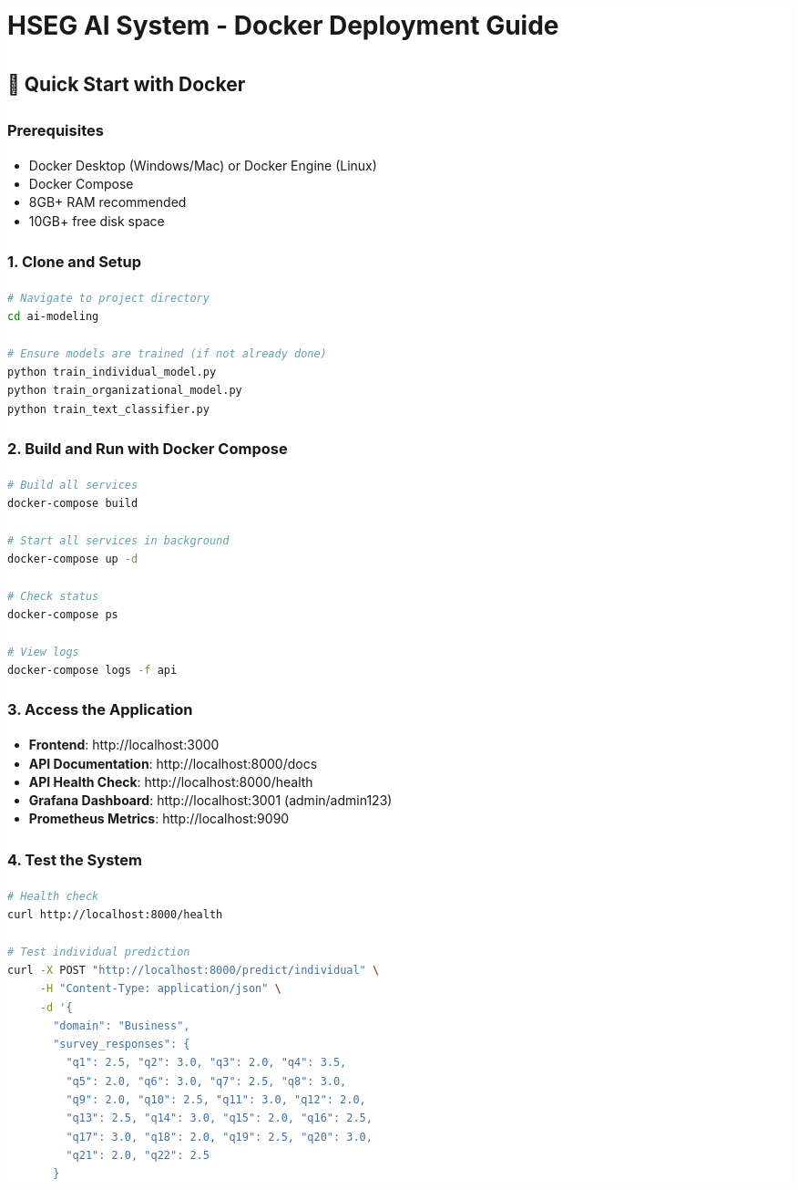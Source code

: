 # HSEG AI System - Docker Deployment Guide

## 🚀 Quick Start with Docker

### Prerequisites
- Docker Desktop (Windows/Mac) or Docker Engine (Linux)
- Docker Compose
- 8GB+ RAM recommended
- 10GB+ free disk space

### 1. Clone and Setup
```bash
# Navigate to project directory
cd ai-modeling

# Ensure models are trained (if not already done)
python train_individual_model.py
python train_organizational_model.py
python train_text_classifier.py
```

### 2. Build and Run with Docker Compose
```bash
# Build all services
docker-compose build

# Start all services in background
docker-compose up -d

# Check status
docker-compose ps

# View logs
docker-compose logs -f api
```

### 3. Access the Application
- **Frontend**: http://localhost:3000
- **API Documentation**: http://localhost:8000/docs
- **API Health Check**: http://localhost:8000/health
- **Grafana Dashboard**: http://localhost:3001 (admin/admin123)
- **Prometheus Metrics**: http://localhost:9090

### 4. Test the System
```bash
# Health check
curl http://localhost:8000/health

# Test individual prediction
curl -X POST "http://localhost:8000/predict/individual" \
     -H "Content-Type: application/json" \
     -d '{
       "domain": "Business",
       "survey_responses": {
         "q1": 2.5, "q2": 3.0, "q3": 2.0, "q4": 3.5,
         "q5": 2.0, "q6": 3.0, "q7": 2.5, "q8": 3.0,
         "q9": 2.0, "q10": 2.5, "q11": 3.0, "q12": 2.0,
         "q13": 2.5, "q14": 3.0, "q15": 2.0, "q16": 2.5,
         "q17": 3.0, "q18": 2.0, "q19": 2.5, "q20": 3.0,
         "q21": 2.0, "q22": 2.5
       }
```